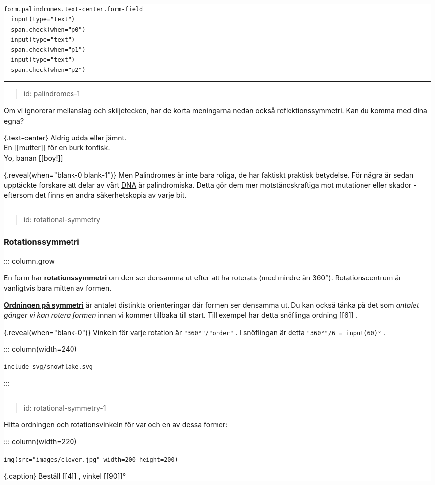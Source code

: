     form.palindromes.text-center.form-field
      input(type="text")
      span.check(when="p0")
      input(type="text")
      span.check(when="p1")
      input(type="text")
      span.check(when="p2")

---
> id: palindromes-1

Om vi ignorerar mellanslag och skiljetecken, har de korta meningarna nedan också reflektionssymmetri. Kan du komma med dina egna? 

{.text-center} Aldrig udda eller jämnt.  
En [[mutter]] för en burk tonfisk.  
Yo, banan [[boy!]] 

{.reveal(when="blank-0 blank-1")} Men Palindromes är inte bara roliga, de har faktiskt praktisk betydelse. För några år sedan upptäckte forskare att delar av vårt [DNA](gloss:dna) är palindromiska. Detta gör dem mer motståndskraftiga mot mutationer eller skador - eftersom det finns en andra säkerhetskopia av varje bit. 

---
> id: rotational-symmetry

### Rotationssymmetri 

::: column.grow

En form har [__rotationssymmetri__](gloss:rotational-symmetry) om den ser densamma ut efter att ha roterats (med mindre än 360°). [Rotationscentrum](gloss:center-of-rotation) är vanligtvis bara mitten av formen. 

[__Ordningen på symmetri__](gloss:order-of-symmetry) är antalet distinkta orienteringar där formen ser densamma ut. Du kan också tänka på det som _antalet gånger vi kan rotera formen_ innan vi kommer tillbaka till start. Till exempel har detta snöflinga ordning [[6]] . 

{.reveal(when="blank-0")} Vinkeln för varje rotation är `"360°"/"order"` . I snöflingan är detta `"360°"/6 = input(60)°` . 

::: column(width=240)

    include svg/snowflake.svg

:::

---
> id: rotational-symmetry-1

Hitta ordningen och rotationsvinkeln för var och en av dessa former: 

::: column(width=220)

    img(src="images/clover.jpg" width=200 height=200)

{.caption} Beställ [[4]] , vinkel [[90]]° 
